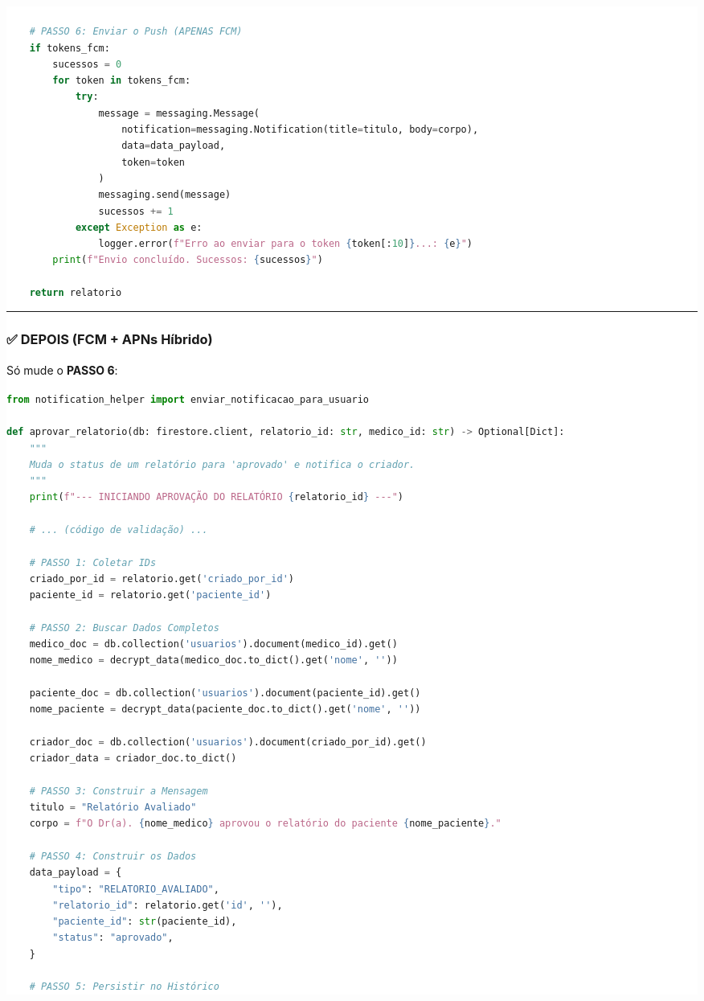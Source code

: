 ```python

    # PASSO 6: Enviar o Push (APENAS FCM)
    if tokens_fcm:
        sucessos = 0
        for token in tokens_fcm:
            try:
                message = messaging.Message(
                    notification=messaging.Notification(title=titulo, body=corpo),
                    data=data_payload,
                    token=token
                )
                messaging.send(message)
                sucessos += 1
            except Exception as e:
                logger.error(f"Erro ao enviar para o token {token[:10]}...: {e}")
        print(f"Envio concluído. Sucessos: {sucessos}")

    return relatorio
```

---

### ✅ DEPOIS (FCM + APNs Híbrido)

Só mude o **PASSO 6**:

```python
from notification_helper import enviar_notificacao_para_usuario

def aprovar_relatorio(db: firestore.client, relatorio_id: str, medico_id: str) -> Optional[Dict]:
    """
    Muda o status de um relatório para 'aprovado' e notifica o criador.
    """
    print(f"--- INICIANDO APROVAÇÃO DO RELATÓRIO {relatorio_id} ---")

    # ... (código de validação) ...

    # PASSO 1: Coletar IDs
    criado_por_id = relatorio.get('criado_por_id')
    paciente_id = relatorio.get('paciente_id')

    # PASSO 2: Buscar Dados Completos
    medico_doc = db.collection('usuarios').document(medico_id).get()
    nome_medico = decrypt_data(medico_doc.to_dict().get('nome', ''))

    paciente_doc = db.collection('usuarios').document(paciente_id).get()
    nome_paciente = decrypt_data(paciente_doc.to_dict().get('nome', ''))

    criador_doc = db.collection('usuarios').document(criado_por_id).get()
    criador_data = criador_doc.to_dict()

    # PASSO 3: Construir a Mensagem
    titulo = "Relatório Avaliado"
    corpo = f"O Dr(a). {nome_medico} aprovou o relatório do paciente {nome_paciente}."

    # PASSO 4: Construir os Dados
    data_payload = {
        "tipo": "RELATORIO_AVALIADO",
        "relatorio_id": relatorio.get('id', ''),
        "paciente_id": str(paciente_id),
        "status": "aprovado",
    }

    # PASSO 5: Persistir no Histórico
```